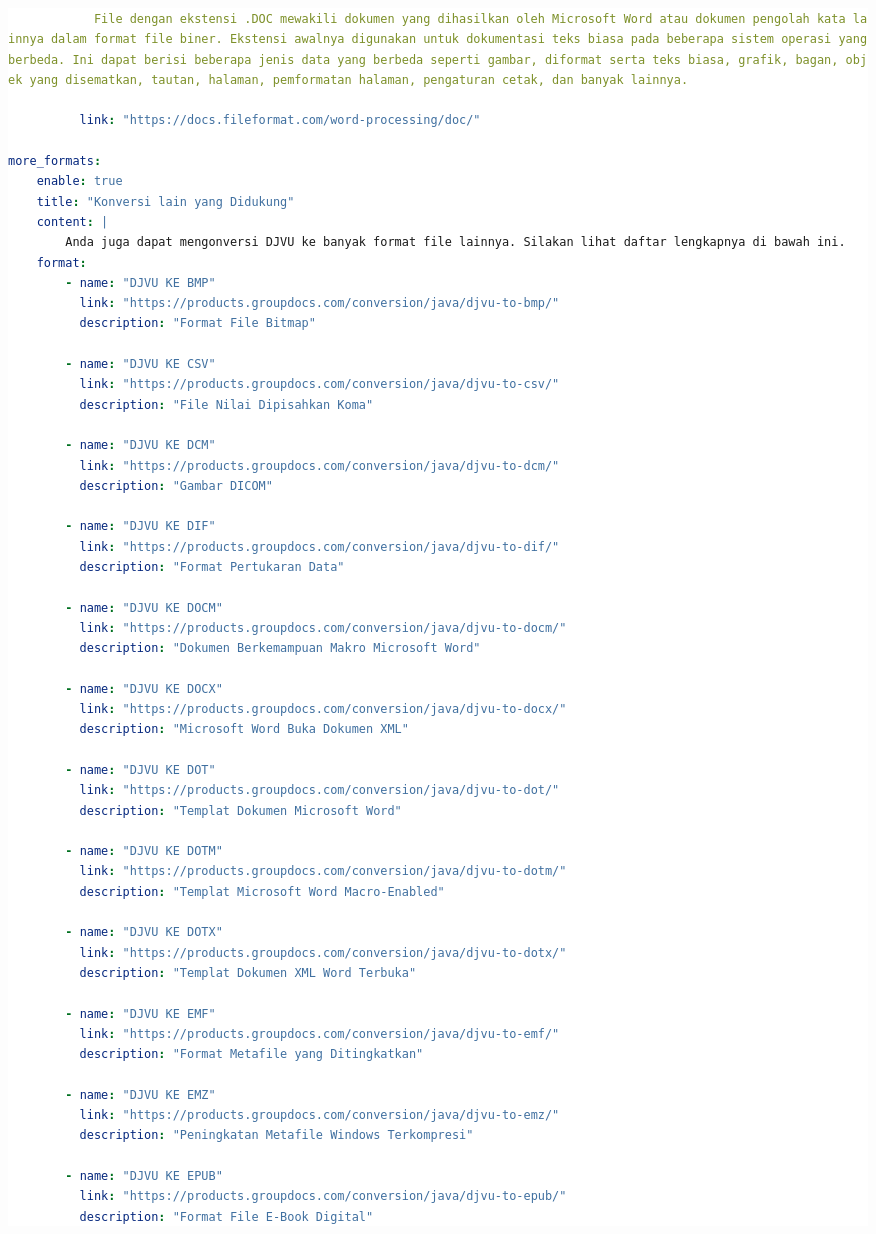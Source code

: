 ```yaml
            File dengan ekstensi .DOC mewakili dokumen yang dihasilkan oleh Microsoft Word atau dokumen pengolah kata lainnya dalam format file biner. Ekstensi awalnya digunakan untuk dokumentasi teks biasa pada beberapa sistem operasi yang berbeda. Ini dapat berisi beberapa jenis data yang berbeda seperti gambar, diformat serta teks biasa, grafik, bagan, objek yang disematkan, tautan, halaman, pemformatan halaman, pengaturan cetak, dan banyak lainnya.

          link: "https://docs.fileformat.com/word-processing/doc/"

more_formats:
    enable: true
    title: "Konversi lain yang Didukung"
    content: |
        Anda juga dapat mengonversi DJVU ke banyak format file lainnya. Silakan lihat daftar lengkapnya di bawah ini.
    format: 
        - name: "DJVU KE BMP"
          link: "https://products.groupdocs.com/conversion/java/djvu-to-bmp/"
          description: "Format File Bitmap"

        - name: "DJVU KE CSV"
          link: "https://products.groupdocs.com/conversion/java/djvu-to-csv/"
          description: "File Nilai Dipisahkan Koma"

        - name: "DJVU KE DCM"
          link: "https://products.groupdocs.com/conversion/java/djvu-to-dcm/"
          description: "Gambar DICOM"

        - name: "DJVU KE DIF"
          link: "https://products.groupdocs.com/conversion/java/djvu-to-dif/"
          description: "Format Pertukaran Data"

        - name: "DJVU KE DOCM"
          link: "https://products.groupdocs.com/conversion/java/djvu-to-docm/"
          description: "Dokumen Berkemampuan Makro Microsoft Word"

        - name: "DJVU KE DOCX"
          link: "https://products.groupdocs.com/conversion/java/djvu-to-docx/"
          description: "Microsoft Word Buka Dokumen XML"

        - name: "DJVU KE DOT"
          link: "https://products.groupdocs.com/conversion/java/djvu-to-dot/"
          description: "Templat Dokumen Microsoft Word"

        - name: "DJVU KE DOTM"
          link: "https://products.groupdocs.com/conversion/java/djvu-to-dotm/"
          description: "Templat Microsoft Word Macro-Enabled"

        - name: "DJVU KE DOTX"
          link: "https://products.groupdocs.com/conversion/java/djvu-to-dotx/"
          description: "Templat Dokumen XML Word Terbuka"

        - name: "DJVU KE EMF"
          link: "https://products.groupdocs.com/conversion/java/djvu-to-emf/"
          description: "Format Metafile yang Ditingkatkan"

        - name: "DJVU KE EMZ"
          link: "https://products.groupdocs.com/conversion/java/djvu-to-emz/"
          description: "Peningkatan Metafile Windows Terkompresi"

        - name: "DJVU KE EPUB"
          link: "https://products.groupdocs.com/conversion/java/djvu-to-epub/"
          description: "Format File E-Book Digital"

```